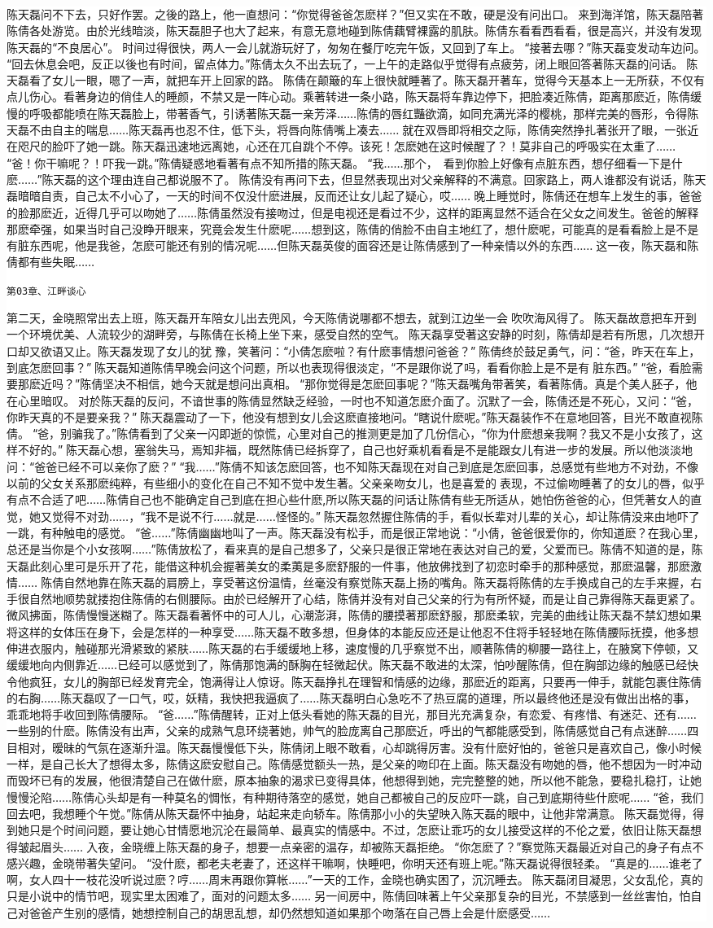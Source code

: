 陈天磊问不下去，只好作罢。之後的路上，他一直想问：“你觉得爸爸怎麽样？”但又实在不敢，硬是没有问出口。
来到海洋馆，陈天磊陪著陈倩各处游览。由於光线暗淡，陈天磊胆子也大了起来，有意无意地碰到陈倩藕臂裸露的肌肤。陈倩东看看西看看，很是高兴，并没有发现陈天磊的“不良居心”。
时间过得很快，两人一会儿就游玩好了，匆匆在餐厅吃完午饭，又回到了车上。
“接著去哪？”陈天磊变发动车边问。
“回去休息会吧，反正以後也有时间，留点体力。”陈倩太久不出去玩了，一上午的走路似乎觉得有点疲劳，闭上眼回答著陈天磊的问话。
陈天磊看了女儿一眼，嗯了一声，就把车开上回家的路。
陈倩在颠簸的车上很快就睡著了。陈天磊开著车，觉得今天基本上一无所获，不仅有点儿伤心。看著身边的俏佳人的睡颜，不禁又是一阵心动。乘著转进一条小路，陈天磊将车靠边停下，把脸凑近陈倩，距离那麽近，陈倩缓慢的呼吸都能喷在陈天磊脸上，带著香气，引诱著陈天磊一亲芳泽……陈倩的唇红豔欲滴，如同充满光泽的樱桃，那样完美的唇形，令得陈天磊不由自主的喘息……陈天磊再也忍不住，低下头，将唇向陈倩嘴上凑去……
就在双唇即将相交之际，陈倩突然挣扎著张开了眼，一张近在咫尺的脸吓了她一跳。陈天磊迅速地远离她，心还在兀自跳个不停。该死！怎麽她在这时候醒了？！莫非自己的呼吸实在太重了……
“爸！你干嘛呢？！吓我一跳。”陈倩疑惑地看著有点不知所措的陈天磊。
“我……那个，　看到你脸上好像有点脏东西，想仔细看一下是什麽……”陈天磊的这个理由连自己都说服不了。
陈倩没有再问下去，但显然表现出对父亲解释的不满意。回家路上，两人谁都没有说话，陈天磊暗暗自责，自己太不小心了，一天的时间不仅没什麽进展，反而还让女儿起了疑心，哎……
晚上睡觉时，陈倩还在想车上发生的事，爸爸的脸那麽近，近得几乎可以吻她了……陈倩虽然没有接吻过，但是电视还是看过不少，这样的距离显然不适合在父女之间发生。爸爸的解释那麽牵强，如果当时自己没睁开眼来，究竟会发生什麽呢……想到这，陈倩的俏脸不由自主地红了，想什麽呢，可能真的是看看脸上是不是有脏东西呢，他是我爸，怎麽可能还有别的情况呢……但陈天磊英俊的面容还是让陈倩感到了一种亲情以外的东西……
这一夜，陈天磊和陈倩都有些失眠……




    第03章、江畔谈心

第二天，金晓照常出去上班，陈天磊开车陪女儿出去兜风，今天陈倩说哪都不想去，就到江边坐一会 吹吹海风得了。
陈天磊故意把车开到一个环境优美、人流较少的湖畔旁，与陈倩在长椅上坐下来，感受自然的空气。
陈天磊享受著这安静的时刻，陈倩却是若有所思，几次想开口却又欲语又止。陈天磊发现了女儿的犹 豫，笑著问：“小倩怎麽啦？有什麽事情想问爸爸？”
陈倩终於鼓足勇气，问：“爸，昨天在车上，到底怎麽回事？”
陈天磊知道陈倩早晚会问这个问题，所以也表现得很淡定，“不是跟你说了吗，看看你脸上是不是有 脏东西。”
“爸，看脸需要那麽近吗？”陈倩坚决不相信，她今天就是想问出真相。
“那你觉得是怎麽回事呢？”陈天磊嘴角带著笑，看著陈倩。真是个美人胚子，他在心里暗叹。
对於陈天磊的反问，不谙世事的陈倩显然缺乏经验，一时也不知道怎麽介面了。沉默了一会，陈倩还是不死心，又问：“爸，你昨天真的不是要亲我？”
陈天磊震动了一下，他没有想到女儿会这麽直接地问。“瞎说什麽呢。”陈天磊装作不在意地回答，目光不敢直视陈倩。
“爸，别骗我了。”陈倩看到了父亲一闪即逝的惊慌，心里对自己的推测更是加了几份信心，“你为什麽想亲我啊？我又不是小女孩了，这样不好的。”
陈天磊心想，塞翁失马，焉知非福，既然陈倩已经拆穿了，自己也好乘机看看是不是能跟女儿有进一步的发展。所以他淡淡地问：“爸爸已经不可以亲你了麽？”
“我……”陈倩不知该怎麽回答，也不知陈天磊现在对自己到底是怎麽回事，总感觉有些地方不对劲，不像以前的父女关系那麽纯粹，有些细小的变化在自己不知不觉中发生著。父亲亲吻女儿，也是喜爱的 表现，不过偷吻睡著了的女儿的唇，似乎有点不合适了吧……陈倩自己也不能确定自己到底在担心些什麽,所以陈天磊的问话让陈倩有些无所适从，她怕伤爸爸的心，但凭著女人的直觉，她又觉得不对劲……，“我不是说不行……就是……怪怪的。”
陈天磊忽然握住陈倩的手，看似长辈对儿辈的关心，却让陈倩没来由地吓了一跳，有种触电的感觉。 “爸……”陈倩幽幽地叫了一声。陈天磊没有松手，而是很正常地说：“小倩，爸爸很爱你的，你知道麽？在我心里，总还是当你是个小女孩啊……”陈倩放松了，看来真的是自己想多了，父亲只是很正常地在表达对自己的爱，父爱而已。陈倩不知道的是，陈天磊此刻心里可是乐开了花，能借这种机会握著美女的柔荑是多麽舒服的一件事，他放佛找到了初恋时牵手的那种感觉，那麽温馨，那麽激情……
陈倩自然地靠在陈天磊的肩膀上，享受著这份温情，丝毫没有察觉陈天磊上扬的嘴角。陈天磊将陈倩的左手换成自己的左手来握，右手很自然地顺势就搂抱住陈倩的右侧腰际。由於已经解开了心结，陈倩并没有对自己父亲的行为有所怀疑，而是让自己靠得陈天磊更紧了。微风拂面，陈倩慢慢迷糊了。陈天磊看著怀中的可人儿，心潮澎湃，陈倩的腰摸著那麽舒服，那麽柔软，完美的曲线让陈天磊不禁幻想如果将这样的女体压在身下，会是怎样的一种享受……陈天磊不敢多想，但身体的本能反应还是让他忍不住将手轻轻地在陈倩腰际抚摸，他多想伸进衣服内，触碰那光滑紧致的紧肤……陈天磊的右手缓缓地上移，速度慢的几乎察觉不出，顺著陈倩的柳腰一路往上，在腋窝下停顿，又缓缓地向内侧靠近……已经可以感觉到了，陈倩那饱满的酥胸在轻微起伏。陈天磊不敢进的太深，怕吵醒陈倩，但在胸部边缘的触感已经快令他疯狂，女儿的胸部已经发育完全，饱满得让人惊讶。陈天磊挣扎在理智和情感的边缘，那麽近的距离，只要再一伸手，就能包裹住陈倩的右胸……陈天磊叹了一口气，哎，妖精，我快把我逼疯了……陈天磊明白心急吃不了热豆腐的道理，所以最终他还是没有做出出格的事，乖乖地将手收回到陈倩腰际。
“爸……”陈倩醒转，正对上低头看她的陈天磊的目光，那目光充满复杂，有恋爱、有疼惜、有迷茫、还有……一些别的什麽。陈倩没有出声，父亲的成熟气息环绕著她，帅气的脸庞离自己那麽近，呼出的气都能感受到，陈倩感觉自己有点迷醉……四目相对，暧昧的气氛在逐渐升温。陈天磊慢慢低下头，陈倩闭上眼不敢看，心却跳得厉害。没有什麽好怕的，爸爸只是喜欢自己，像小时候一样，是自己长大了想得太多，陈倩这麽安慰自己。陈倩感觉额头一热，是父亲的吻印在上面。陈天磊没有吻她的唇，他不想因为一时冲动而毁坏已有的发展，他很清楚自己在做什麽，原本抽象的渴求已变得具体，他想得到她，完完整整的她，所以他不能急，要稳扎稳打，让她慢慢沦陷……陈倩心头却是有一种莫名的惆怅，有种期待落空的感觉，她自己都被自己的反应吓一跳，自己到底期待些什麽呢……
“爸，我们回去吧，我想睡个午觉。”陈倩从陈天磊怀中抽身，站起来走向轿车。陈倩那小小的失望映入陈天磊的眼中，让他非常满意。
陈天磊觉得，得到她只是个时间问题，要让她心甘情愿地沉沦在最简单、最真实的情感中。不过，怎麽让乖巧的女儿接受这样的不伦之爱，依旧让陈天磊想得皱起眉头……
入夜，金晓缠上陈天磊的身子，想要一点亲密的温存，却被陈天磊拒绝。
“你怎麽了？”察觉陈天磊最近对自己的身子有点不感兴趣，金晓带著失望问。
“没什麽，都老夫老妻了，还这样干嘛啊，快睡吧，你明天还有班上呢。”陈天磊说得很轻柔。
“真是的……谁老了啊，女人四十一枝花没听说过麽？哼……周末再跟你算帐……”一天的工作，金晓也确实困了，沉沉睡去。
陈天磊闭目凝思，父女乱伦，真的只是小说中的情节吧，现实里太困难了，面对的问题太多……
另一间房中，陈倩回味著上午父亲那复杂的目光，不禁感到一丝丝害怕，怕自己对爸爸产生别的感情，她想控制自己的胡思乱想，却仍然想知道如果那个吻落在自己唇上会是什麽感受……
